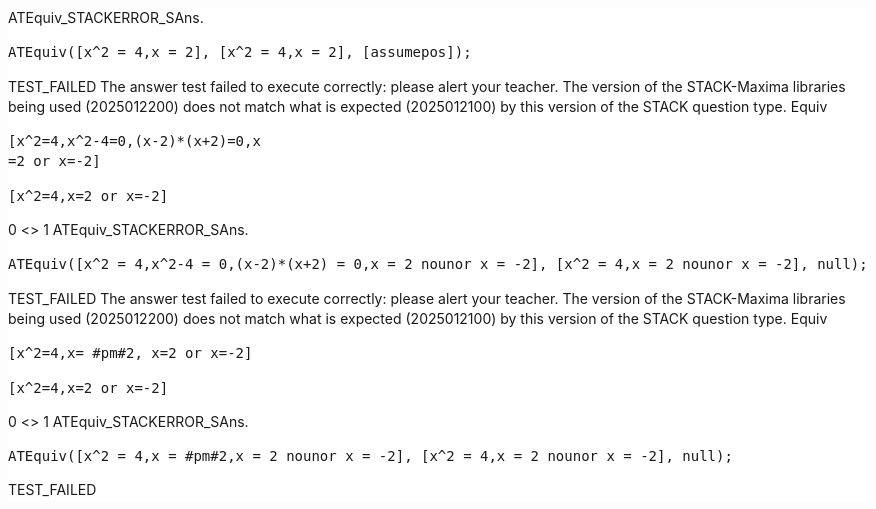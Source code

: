   <td class="cell c6">ATEquiv_STACKERROR_SAns.<pre>ATEquiv([x^2 = 4,x = 2], [x^2 = 4,x = 2], [assumepos]);</pre></td>
</tr>
<tr class="fail">
  <td class="cell c0"><td colspan="2"></td></td>
  <td class="cell c1"><td colspan="4">TEST_FAILED</td></td>
</tr>
<tr class="fail">
  <td class="cell c0"><td colspan="2"></td></td>
  <td class="cell c1"><td colspan="4">The answer test failed to execute correctly: please alert your teacher. <i class="icon fa fa-exclamation-circle text-danger fa-fw " title="The version of the STACK-Maxima libraries being used (2025012200) does not match what is expected (2025012100) by this version of the STACK question type. " aria-label="The version of the STACK-Maxima libraries being used (2025012200) does not match what is expected (2025012100) by this version of the STACK question type. "></i>The version of the STACK-Maxima libraries being used (2025012200) does not match what is expected (2025012100) by this version of the STACK question type. </td></td>
</tr>
<tr class="fail">
  <td class="cell c0">Equiv</td>
  <td class="cell c1"><span style="color:red;"><i class="fa fa-times"></i></span></td>
  <td class="cell c2"><pre>[x^2=4,x^2-4=0,(x-2)*(x+2)=0,x
=2 or x=-2]</pre></td>
  <td class="cell c3"><pre>[x^2=4,x=2 or x=-2]</pre></td>
  <td class="cell c4"></td>
  <td class="cell c5">0 <> 1</td>
  <td class="cell c6">ATEquiv_STACKERROR_SAns.<pre>ATEquiv([x^2 = 4,x^2-4 = 0,(x-2)*(x+2) = 0,x = 2 nounor x = -2], [x^2 = 4,x = 2 nounor x = -2], null);</pre></td>
</tr>
<tr class="fail">
  <td class="cell c0"><td colspan="2"></td></td>
  <td class="cell c1"><td colspan="4">TEST_FAILED</td></td>
</tr>
<tr class="fail">
  <td class="cell c0"><td colspan="2"></td></td>
  <td class="cell c1"><td colspan="4">The answer test failed to execute correctly: please alert your teacher. <i class="icon fa fa-exclamation-circle text-danger fa-fw " title="The version of the STACK-Maxima libraries being used (2025012200) does not match what is expected (2025012100) by this version of the STACK question type. " aria-label="The version of the STACK-Maxima libraries being used (2025012200) does not match what is expected (2025012100) by this version of the STACK question type. "></i>The version of the STACK-Maxima libraries being used (2025012200) does not match what is expected (2025012100) by this version of the STACK question type. </td></td>
</tr>
<tr class="fail">
  <td class="cell c0">Equiv</td>
  <td class="cell c1"><span style="color:red;"><i class="fa fa-times"></i></span></td>
  <td class="cell c2"><pre>[x^2=4,x= #pm#2, x=2 or x=-2]</pre></td>
  <td class="cell c3"><pre>[x^2=4,x=2 or x=-2]</pre></td>
  <td class="cell c4"></td>
  <td class="cell c5">0 <> 1</td>
  <td class="cell c6">ATEquiv_STACKERROR_SAns.<pre>ATEquiv([x^2 = 4,x = #pm#2,x = 2 nounor x = -2], [x^2 = 4,x = 2 nounor x = -2], null);</pre></td>
</tr>
<tr class="fail">
  <td class="cell c0"><td colspan="2"></td></td>
  <td class="cell c1"><td colspan="4">TEST_FAILED</td></td>
</tr>
<tr class="fail">
  <td class="cell c0"><td colspan="2"></td></td>